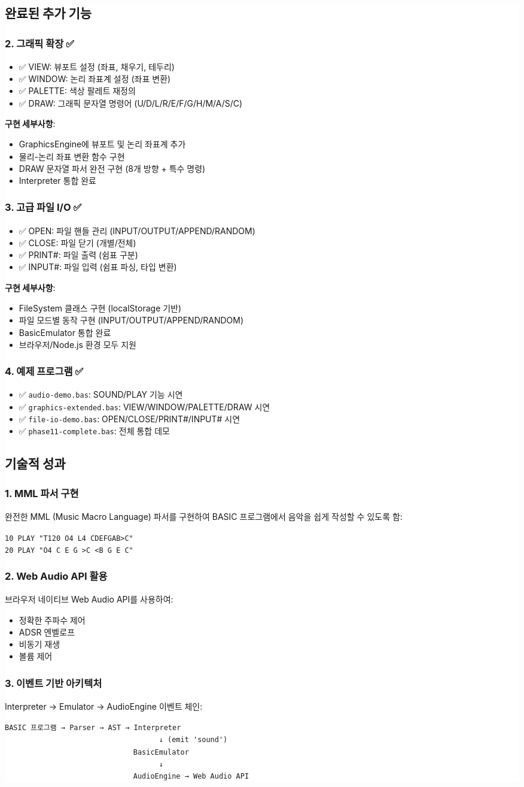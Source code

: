 ## 완료된 추가 기능

### 2. 그래픽 확장 ✅
- ✅ VIEW: 뷰포트 설정 (좌표, 채우기, 테두리)
- ✅ WINDOW: 논리 좌표계 설정 (좌표 변환)
- ✅ PALETTE: 색상 팔레트 재정의
- ✅ DRAW: 그래픽 문자열 명령어 (U/D/L/R/E/F/G/H/M/A/S/C)

**구현 세부사항**:
- GraphicsEngine에 뷰포트 및 논리 좌표계 추가
- 물리-논리 좌표 변환 함수 구현
- DRAW 문자열 파서 완전 구현 (8개 방향 + 특수 명령)
- Interpreter 통합 완료

### 3. 고급 파일 I/O ✅
- ✅ OPEN: 파일 핸들 관리 (INPUT/OUTPUT/APPEND/RANDOM)
- ✅ CLOSE: 파일 닫기 (개별/전체)
- ✅ PRINT#: 파일 출력 (쉼표 구분)
- ✅ INPUT#: 파일 입력 (쉼표 파싱, 타입 변환)

**구현 세부사항**:
- FileSystem 클래스 구현 (localStorage 기반)
- 파일 모드별 동작 구현 (INPUT/OUTPUT/APPEND/RANDOM)
- BasicEmulator 통합 완료
- 브라우저/Node.js 환경 모두 지원

### 4. 예제 프로그램 ✅
- ✅ `audio-demo.bas`: SOUND/PLAY 기능 시연
- ✅ `graphics-extended.bas`: VIEW/WINDOW/PALETTE/DRAW 시연
- ✅ `file-io-demo.bas`: OPEN/CLOSE/PRINT#/INPUT# 시연
- ✅ `phase11-complete.bas`: 전체 통합 데모

## 기술적 성과

### 1. MML 파서 구현
완전한 MML (Music Macro Language) 파서를 구현하여 BASIC 프로그램에서 음악을 쉽게 작성할 수 있도록 함:
```basic
10 PLAY "T120 O4 L4 CDEFGAB>C"
20 PLAY "O4 C E G >C <B G E C"
```

### 2. Web Audio API 활용
브라우저 네이티브 Web Audio API를 사용하여:
- 정확한 주파수 제어
- ADSR 엔벨로프
- 비동기 재생
- 볼륨 제어

### 3. 이벤트 기반 아키텍처
Interpreter → Emulator → AudioEngine 이벤트 체인:
```
BASIC 프로그램 → Parser → AST → Interpreter
                                    ↓ (emit 'sound')
                              BasicEmulator
                                    ↓
                              AudioEngine → Web Audio API
```
